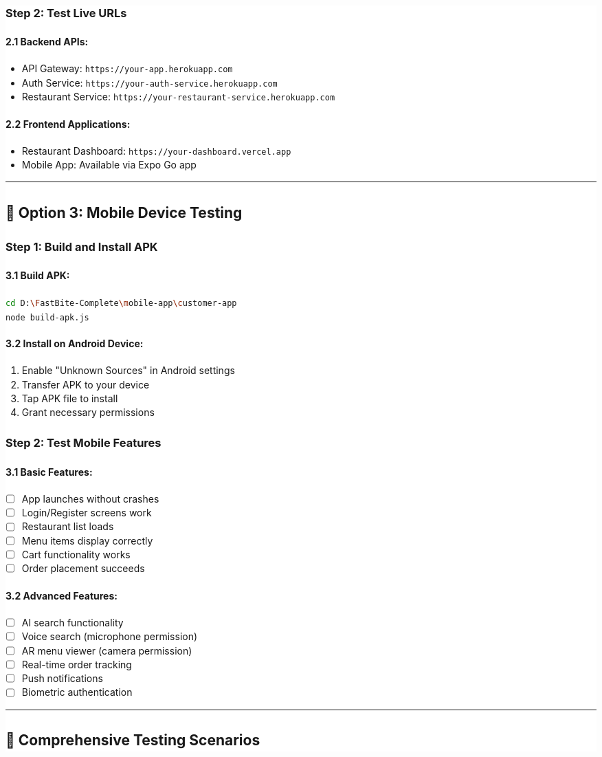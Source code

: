 ### **Step 2: Test Live URLs**

#### **2.1 Backend APIs:**
- API Gateway: `https://your-app.herokuapp.com`
- Auth Service: `https://your-auth-service.herokuapp.com`
- Restaurant Service: `https://your-restaurant-service.herokuapp.com`

#### **2.2 Frontend Applications:**
- Restaurant Dashboard: `https://your-dashboard.vercel.app`
- Mobile App: Available via Expo Go app

---

## 📱 **Option 3: Mobile Device Testing**

### **Step 1: Build and Install APK**

#### **3.1 Build APK:**
```bash
cd D:\FastBite-Complete\mobile-app\customer-app
node build-apk.js
```

#### **3.2 Install on Android Device:**
1. Enable "Unknown Sources" in Android settings
2. Transfer APK to your device
3. Tap APK file to install
4. Grant necessary permissions

### **Step 2: Test Mobile Features**

#### **3.1 Basic Features:**
- [ ] App launches without crashes
- [ ] Login/Register screens work
- [ ] Restaurant list loads
- [ ] Menu items display correctly
- [ ] Cart functionality works
- [ ] Order placement succeeds

#### **3.2 Advanced Features:**
- [ ] AI search functionality
- [ ] Voice search (microphone permission)
- [ ] AR menu viewer (camera permission)
- [ ] Real-time order tracking
- [ ] Push notifications
- [ ] Biometric authentication

---

## 🧪 **Comprehensive Testing Scenarios**
